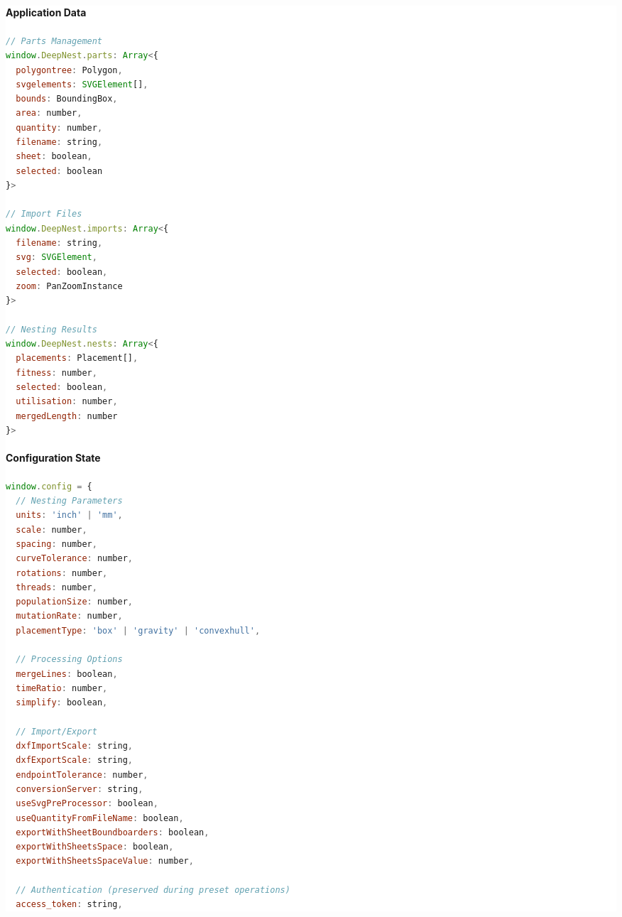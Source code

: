 #### Application Data
```javascript
// Parts Management
window.DeepNest.parts: Array<{
  polygontree: Polygon,
  svgelements: SVGElement[],
  bounds: BoundingBox,
  area: number,
  quantity: number,
  filename: string,
  sheet: boolean,
  selected: boolean
}>

// Import Files
window.DeepNest.imports: Array<{
  filename: string,
  svg: SVGElement,
  selected: boolean,
  zoom: PanZoomInstance
}>

// Nesting Results
window.DeepNest.nests: Array<{
  placements: Placement[],
  fitness: number,
  selected: boolean,
  utilisation: number,
  mergedLength: number
}>
```

#### Configuration State
```javascript
window.config = {
  // Nesting Parameters
  units: 'inch' | 'mm',
  scale: number,
  spacing: number,
  curveTolerance: number,
  rotations: number,
  threads: number,
  populationSize: number,
  mutationRate: number,
  placementType: 'box' | 'gravity' | 'convexhull',
  
  // Processing Options
  mergeLines: boolean,
  timeRatio: number,
  simplify: boolean,
  
  // Import/Export
  dxfImportScale: string,
  dxfExportScale: string,
  endpointTolerance: number,
  conversionServer: string,
  useSvgPreProcessor: boolean,
  useQuantityFromFileName: boolean,
  exportWithSheetBoundboarders: boolean,
  exportWithSheetsSpace: boolean,
  exportWithSheetsSpaceValue: number,
  
  // Authentication (preserved during preset operations)
  access_token: string,
```